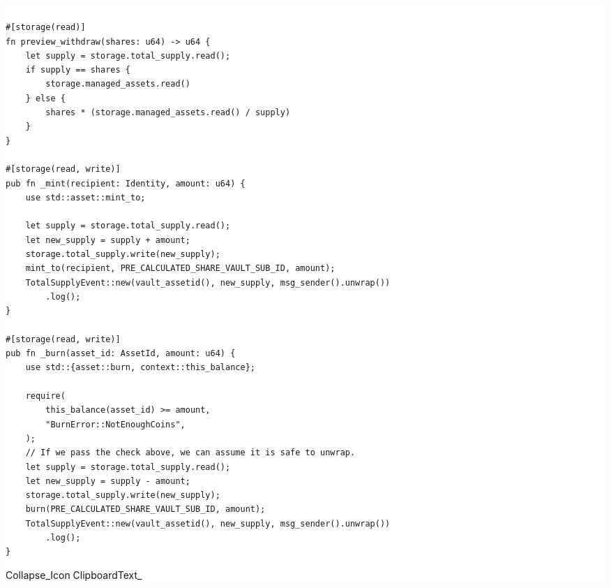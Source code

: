 ```fuel_Box fuel_Box-idXKMmm-css

#[storage(read)]
fn preview_withdraw(shares: u64) -> u64 {
    let supply = storage.total_supply.read();
    if supply == shares {
        storage.managed_assets.read()
    } else {
        shares * (storage.managed_assets.read() / supply)
    }
}

#[storage(read, write)]
pub fn _mint(recipient: Identity, amount: u64) {
    use std::asset::mint_to;

    let supply = storage.total_supply.read();
    let new_supply = supply + amount;
    storage.total_supply.write(new_supply);
    mint_to(recipient, PRE_CALCULATED_SHARE_VAULT_SUB_ID, amount);
    TotalSupplyEvent::new(vault_assetid(), new_supply, msg_sender().unwrap())
        .log();
}

#[storage(read, write)]
pub fn _burn(asset_id: AssetId, amount: u64) {
    use std::{asset::burn, context::this_balance};

    require(
        this_balance(asset_id) >= amount,
        "BurnError::NotEnoughCoins",
    );
    // If we pass the check above, we can assume it is safe to unwrap.
    let supply = storage.total_supply.read();
    let new_supply = supply - amount;
    storage.total_supply.write(new_supply);
    burn(PRE_CALCULATED_SHARE_VAULT_SUB_ID, amount);
    TotalSupplyEvent::new(vault_assetid(), new_supply, msg_sender().unwrap())
        .log();
}

```

Collapse_Icon ClipboardText_